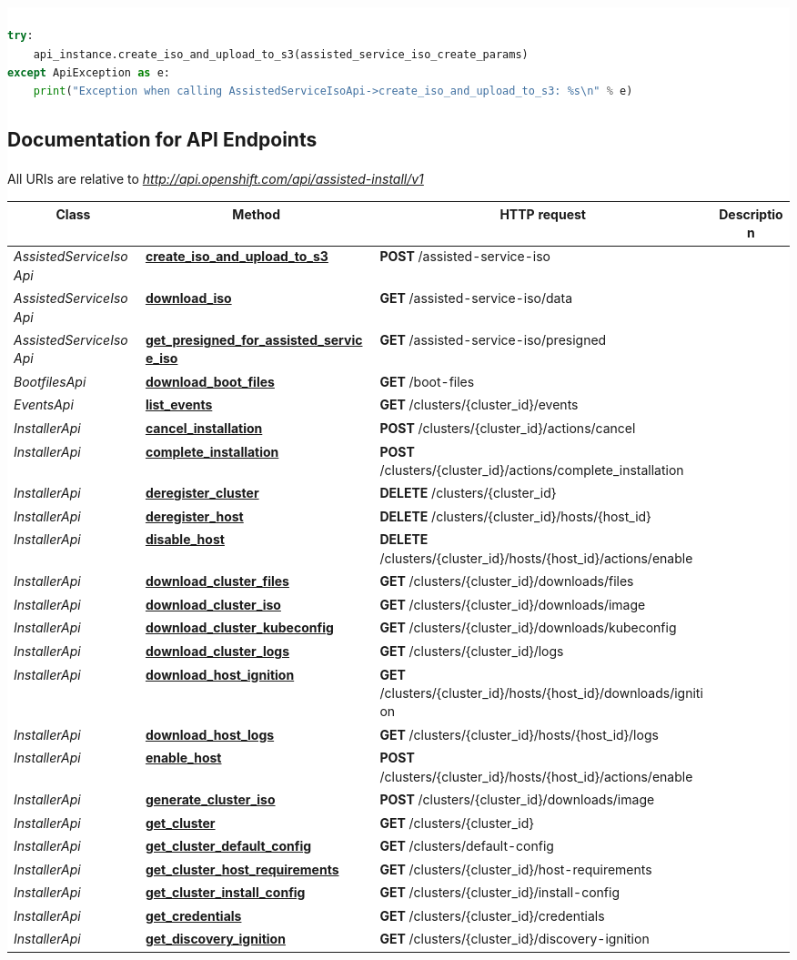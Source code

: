 ```python

try:
    api_instance.create_iso_and_upload_to_s3(assisted_service_iso_create_params)
except ApiException as e:
    print("Exception when calling AssistedServiceIsoApi->create_iso_and_upload_to_s3: %s\n" % e)

```

## Documentation for API Endpoints

All URIs are relative to *http://api.openshift.com/api/assisted-install/v1*

Class | Method | HTTP request | Description
------------ | ------------- | ------------- | -------------
*AssistedServiceIsoApi* | [**create_iso_and_upload_to_s3**](docs/AssistedServiceIsoApi.md#create_iso_and_upload_to_s3) | **POST** /assisted-service-iso | 
*AssistedServiceIsoApi* | [**download_iso**](docs/AssistedServiceIsoApi.md#download_iso) | **GET** /assisted-service-iso/data | 
*AssistedServiceIsoApi* | [**get_presigned_for_assisted_service_iso**](docs/AssistedServiceIsoApi.md#get_presigned_for_assisted_service_iso) | **GET** /assisted-service-iso/presigned | 
*BootfilesApi* | [**download_boot_files**](docs/BootfilesApi.md#download_boot_files) | **GET** /boot-files | 
*EventsApi* | [**list_events**](docs/EventsApi.md#list_events) | **GET** /clusters/{cluster_id}/events | 
*InstallerApi* | [**cancel_installation**](docs/InstallerApi.md#cancel_installation) | **POST** /clusters/{cluster_id}/actions/cancel | 
*InstallerApi* | [**complete_installation**](docs/InstallerApi.md#complete_installation) | **POST** /clusters/{cluster_id}/actions/complete_installation | 
*InstallerApi* | [**deregister_cluster**](docs/InstallerApi.md#deregister_cluster) | **DELETE** /clusters/{cluster_id} | 
*InstallerApi* | [**deregister_host**](docs/InstallerApi.md#deregister_host) | **DELETE** /clusters/{cluster_id}/hosts/{host_id} | 
*InstallerApi* | [**disable_host**](docs/InstallerApi.md#disable_host) | **DELETE** /clusters/{cluster_id}/hosts/{host_id}/actions/enable | 
*InstallerApi* | [**download_cluster_files**](docs/InstallerApi.md#download_cluster_files) | **GET** /clusters/{cluster_id}/downloads/files | 
*InstallerApi* | [**download_cluster_iso**](docs/InstallerApi.md#download_cluster_iso) | **GET** /clusters/{cluster_id}/downloads/image | 
*InstallerApi* | [**download_cluster_kubeconfig**](docs/InstallerApi.md#download_cluster_kubeconfig) | **GET** /clusters/{cluster_id}/downloads/kubeconfig | 
*InstallerApi* | [**download_cluster_logs**](docs/InstallerApi.md#download_cluster_logs) | **GET** /clusters/{cluster_id}/logs | 
*InstallerApi* | [**download_host_ignition**](docs/InstallerApi.md#download_host_ignition) | **GET** /clusters/{cluster_id}/hosts/{host_id}/downloads/ignition | 
*InstallerApi* | [**download_host_logs**](docs/InstallerApi.md#download_host_logs) | **GET** /clusters/{cluster_id}/hosts/{host_id}/logs | 
*InstallerApi* | [**enable_host**](docs/InstallerApi.md#enable_host) | **POST** /clusters/{cluster_id}/hosts/{host_id}/actions/enable | 
*InstallerApi* | [**generate_cluster_iso**](docs/InstallerApi.md#generate_cluster_iso) | **POST** /clusters/{cluster_id}/downloads/image | 
*InstallerApi* | [**get_cluster**](docs/InstallerApi.md#get_cluster) | **GET** /clusters/{cluster_id} | 
*InstallerApi* | [**get_cluster_default_config**](docs/InstallerApi.md#get_cluster_default_config) | **GET** /clusters/default-config | 
*InstallerApi* | [**get_cluster_host_requirements**](docs/InstallerApi.md#get_cluster_host_requirements) | **GET** /clusters/{cluster_id}/host-requirements | 
*InstallerApi* | [**get_cluster_install_config**](docs/InstallerApi.md#get_cluster_install_config) | **GET** /clusters/{cluster_id}/install-config | 
*InstallerApi* | [**get_credentials**](docs/InstallerApi.md#get_credentials) | **GET** /clusters/{cluster_id}/credentials | 
*InstallerApi* | [**get_discovery_ignition**](docs/InstallerApi.md#get_discovery_ignition) | **GET** /clusters/{cluster_id}/discovery-ignition | 